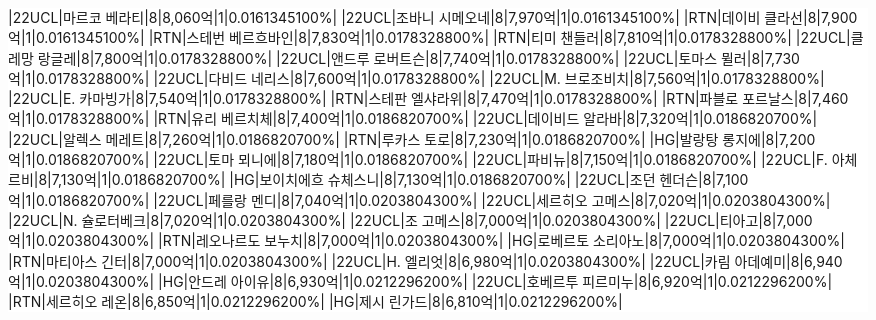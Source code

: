 |22UCL|마르코 베라티|8|8,060억|1|0.0161345100%|
|22UCL|조바니 시메오네|8|7,970억|1|0.0161345100%|
|RTN|데이비 클라선|8|7,900억|1|0.0161345100%|
|RTN|스테번 베르흐바인|8|7,830억|1|0.0178328800%|
|RTN|티미 챈들러|8|7,810억|1|0.0178328800%|
|22UCL|클레망 랑글레|8|7,800억|1|0.0178328800%|
|22UCL|앤드루 로버트슨|8|7,740억|1|0.0178328800%|
|22UCL|토마스 뮐러|8|7,730억|1|0.0178328800%|
|22UCL|다비드 네리스|8|7,600억|1|0.0178328800%|
|22UCL|M. 브로조비치|8|7,560억|1|0.0178328800%|
|22UCL|E. 카마빙가|8|7,540억|1|0.0178328800%|
|RTN|스테판 엘샤라위|8|7,470억|1|0.0178328800%|
|RTN|파블로 포르날스|8|7,460억|1|0.0178328800%|
|RTN|유리 베르치체|8|7,400억|1|0.0186820700%|
|22UCL|데이비드 알라바|8|7,320억|1|0.0186820700%|
|22UCL|알렉스 메레트|8|7,260억|1|0.0186820700%|
|RTN|루카스 토로|8|7,230억|1|0.0186820700%|
|HG|발랑탕 롱지에|8|7,200억|1|0.0186820700%|
|22UCL|토마 뫼니에|8|7,180억|1|0.0186820700%|
|22UCL|파비뉴|8|7,150억|1|0.0186820700%|
|22UCL|F. 아체르비|8|7,130억|1|0.0186820700%|
|HG|보이치에흐 슈체스니|8|7,130억|1|0.0186820700%|
|22UCL|조던 헨더슨|8|7,100억|1|0.0186820700%|
|22UCL|페를랑 멘디|8|7,040억|1|0.0203804300%|
|22UCL|세르히오 고메스|8|7,020억|1|0.0203804300%|
|22UCL|N. 슐로터베크|8|7,020억|1|0.0203804300%|
|22UCL|조 고메스|8|7,000억|1|0.0203804300%|
|22UCL|티아고|8|7,000억|1|0.0203804300%|
|RTN|레오나르도 보누치|8|7,000억|1|0.0203804300%|
|HG|로베르토 소리아노|8|7,000억|1|0.0203804300%|
|RTN|마티아스 긴터|8|7,000억|1|0.0203804300%|
|22UCL|H. 엘리엇|8|6,980억|1|0.0203804300%|
|22UCL|카림 아데예미|8|6,940억|1|0.0203804300%|
|HG|안드레 아이유|8|6,930억|1|0.0212296200%|
|22UCL|호베르투 피르미누|8|6,920억|1|0.0212296200%|
|RTN|세르히오 레온|8|6,850억|1|0.0212296200%|
|HG|제시 린가드|8|6,810억|1|0.0212296200%|